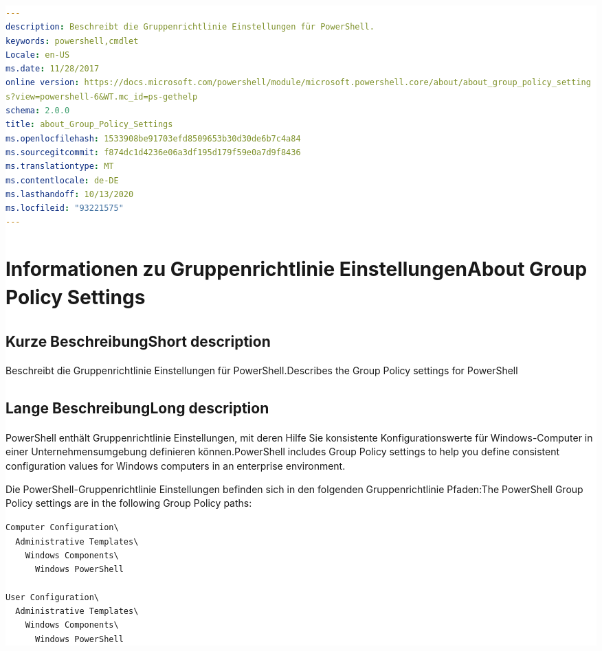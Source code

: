 ```yaml
---
description: Beschreibt die Gruppenrichtlinie Einstellungen für PowerShell.
keywords: powershell,cmdlet
Locale: en-US
ms.date: 11/28/2017
online version: https://docs.microsoft.com/powershell/module/microsoft.powershell.core/about/about_group_policy_settings?view=powershell-6&WT.mc_id=ps-gethelp
schema: 2.0.0
title: about_Group_Policy_Settings
ms.openlocfilehash: 1533908be91703efd8509653b30d30de6b7c4a84
ms.sourcegitcommit: f874dc1d4236e06a3df195d179f59e0a7d9f8436
ms.translationtype: MT
ms.contentlocale: de-DE
ms.lasthandoff: 10/13/2020
ms.locfileid: "93221575"
---
```

# <a name="about-group-policy-settings"></a><span data-ttu-id="506d0-104">Informationen zu Gruppenrichtlinie Einstellungen</span><span class="sxs-lookup"><span data-stu-id="506d0-104">About Group Policy Settings</span></span>

## <a name="short-description"></a><span data-ttu-id="506d0-105">Kurze Beschreibung</span><span class="sxs-lookup"><span data-stu-id="506d0-105">Short description</span></span>
<span data-ttu-id="506d0-106">Beschreibt die Gruppenrichtlinie Einstellungen für PowerShell.</span><span class="sxs-lookup"><span data-stu-id="506d0-106">Describes the Group Policy settings for PowerShell</span></span>

## <a name="long-description"></a><span data-ttu-id="506d0-107">Lange Beschreibung</span><span class="sxs-lookup"><span data-stu-id="506d0-107">Long description</span></span>

<span data-ttu-id="506d0-108">PowerShell enthält Gruppenrichtlinie Einstellungen, mit deren Hilfe Sie konsistente Konfigurationswerte für Windows-Computer in einer Unternehmensumgebung definieren können.</span><span class="sxs-lookup"><span data-stu-id="506d0-108">PowerShell includes Group Policy settings to help you define consistent configuration values for Windows computers in an enterprise environment.</span></span>

<span data-ttu-id="506d0-109">Die PowerShell-Gruppenrichtlinie Einstellungen befinden sich in den folgenden Gruppenrichtlinie Pfaden:</span><span class="sxs-lookup"><span data-stu-id="506d0-109">The PowerShell Group Policy settings are in the following Group Policy paths:</span></span>

```
Computer Configuration\
  Administrative Templates\
    Windows Components\
      Windows PowerShell

User Configuration\
  Administrative Templates\
    Windows Components\
      Windows PowerShell
```
